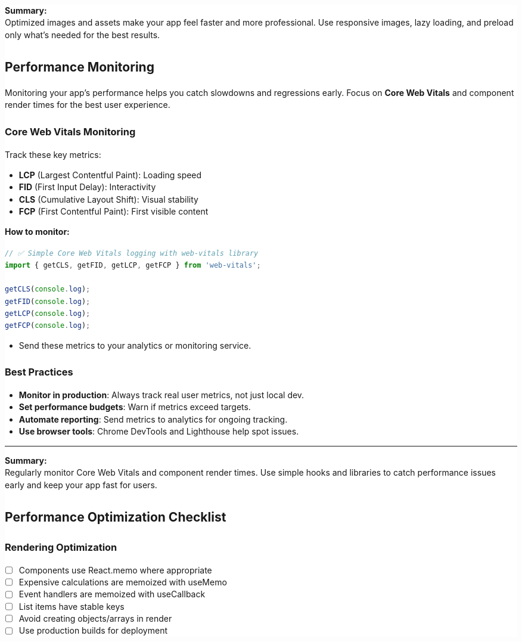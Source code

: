 
**Summary:**  
Optimized images and assets make your app feel faster and more professional. Use responsive images, lazy loading, and preload only what’s needed for the best results.

## Performance Monitoring

Monitoring your app’s performance helps you catch slowdowns and regressions early. Focus on **Core Web Vitals** and component render times for the best user experience.

### Core Web Vitals Monitoring

Track these key metrics:
- **LCP** (Largest Contentful Paint): Loading speed
- **FID** (First Input Delay): Interactivity
- **CLS** (Cumulative Layout Shift): Visual stability
- **FCP** (First Contentful Paint): First visible content

**How to monitor:**

```typescript
// ✅ Simple Core Web Vitals logging with web-vitals library
import { getCLS, getFID, getLCP, getFCP } from 'web-vitals';

getCLS(console.log);
getFID(console.log);
getLCP(console.log);
getFCP(console.log);
```

- Send these metrics to your analytics or monitoring service.

### Best Practices

- **Monitor in production**: Always track real user metrics, not just local dev.
- **Set performance budgets**: Warn if metrics exceed targets.
- **Automate reporting**: Send metrics to analytics for ongoing tracking.
- **Use browser tools**: Chrome DevTools and Lighthouse help spot issues.

---

**Summary:**  
Regularly monitor Core Web Vitals and component render times. Use simple hooks and libraries to catch performance issues early and keep your app fast for users.

## Performance Optimization Checklist

### Rendering Optimization
- [ ] Components use React.memo where appropriate
- [ ] Expensive calculations are memoized with useMemo
- [ ] Event handlers are memoized with useCallback
- [ ] List items have stable keys
- [ ] Avoid creating objects/arrays in render
- [ ] Use production builds for deployment
